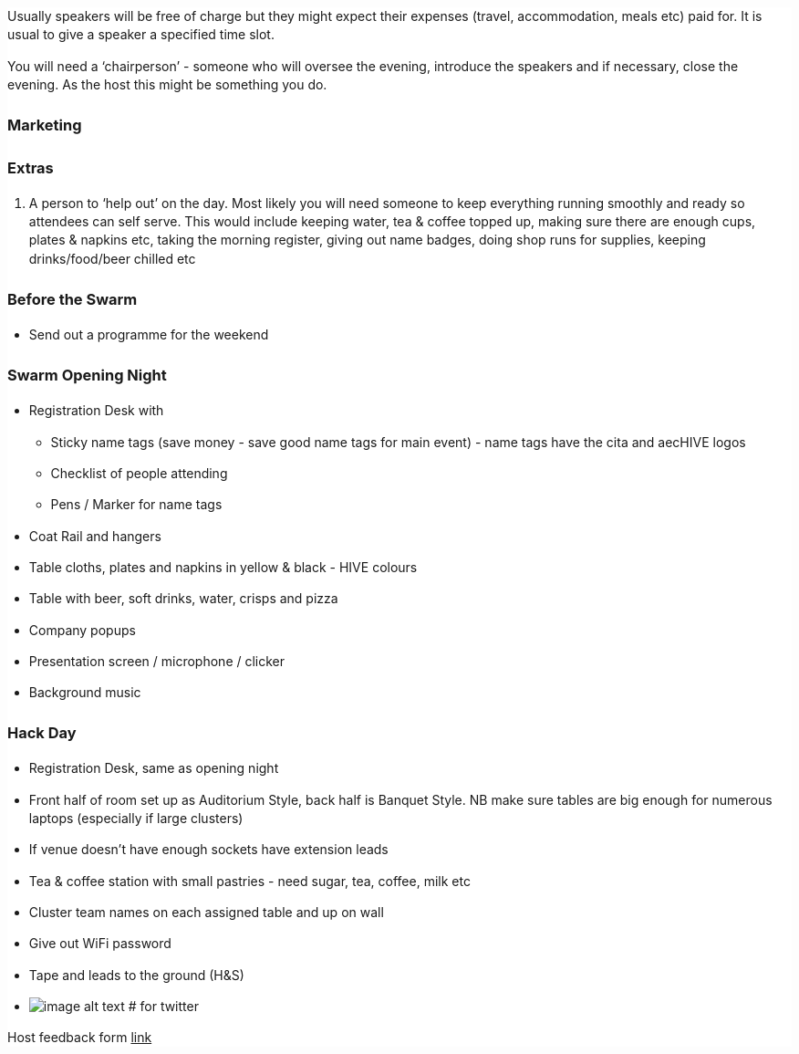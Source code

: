 Usually speakers will be free of charge but they might expect their expenses (travel, accommodation, meals etc) paid for. It is usual to give a speaker a specified time slot.

You will need a ‘chairperson’ - someone who will oversee the evening, introduce the speakers and if necessary, close the evening. As the host this might be something you do.

### Marketing

### Extras

1. A person to ‘help out’ on the day. Most likely you will need someone to keep everything running smoothly and ready so attendees can self serve. This would include keeping water, tea & coffee topped up, making sure there are enough cups, plates & napkins etc, taking the morning register, giving out name badges, doing shop runs for supplies, keeping drinks/food/beer chilled etc  

### Before the Swarm

* Send out a programme for the weekend

### Swarm Opening Night

* Registration Desk with 

    * Sticky name tags (save money - save good name tags for main event) - name tags have the cita and aecHIVE logos

    * Checklist of people attending 

    * Pens / Marker for name tags

* Coat Rail and hangers

* Table cloths, plates and napkins in yellow & black - HIVE colours

* Table with beer, soft drinks, water, crisps and pizza

* Company popups 

* Presentation screen / microphone / clicker 

* Background music

### Hack Day

* Registration Desk, same as opening night

* Front half of room set up as Auditorium Stуlе, back half is Banquet Style. NB make sure tables are big enough for numerous laptops (especially if large clusters)

* If venue doesn’t have enough sockets have extension leads

* Tea & coffee station with small pastries - need sugar, tea, coffee, milk etc

* Cluster team names on each assigned table and up on wall

* Give out WiFi password

* Tape and leads to the ground (H&S)

* ![image alt text](image_0.jpg) # for twitter


Host feedback form [link](./dublin-cita-feedback.md)